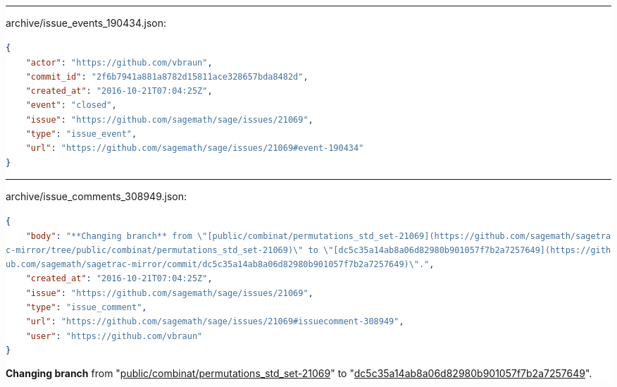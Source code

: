 

---

archive/issue_events_190434.json:
```json
{
    "actor": "https://github.com/vbraun",
    "commit_id": "2f6b7941a881a8782d15811ace328657bda8482d",
    "created_at": "2016-10-21T07:04:25Z",
    "event": "closed",
    "issue": "https://github.com/sagemath/sage/issues/21069",
    "type": "issue_event",
    "url": "https://github.com/sagemath/sage/issues/21069#event-190434"
}
```



---

archive/issue_comments_308949.json:
```json
{
    "body": "**Changing branch** from \"[public/combinat/permutations_std_set-21069](https://github.com/sagemath/sagetrac-mirror/tree/public/combinat/permutations_std_set-21069)\" to \"[dc5c35a14ab8a06d82980b901057f7b2a7257649](https://github.com/sagemath/sagetrac-mirror/commit/dc5c35a14ab8a06d82980b901057f7b2a7257649)\".",
    "created_at": "2016-10-21T07:04:25Z",
    "issue": "https://github.com/sagemath/sage/issues/21069",
    "type": "issue_comment",
    "url": "https://github.com/sagemath/sage/issues/21069#issuecomment-308949",
    "user": "https://github.com/vbraun"
}
```

**Changing branch** from "[public/combinat/permutations_std_set-21069](https://github.com/sagemath/sagetrac-mirror/tree/public/combinat/permutations_std_set-21069)" to "[dc5c35a14ab8a06d82980b901057f7b2a7257649](https://github.com/sagemath/sagetrac-mirror/commit/dc5c35a14ab8a06d82980b901057f7b2a7257649)".
